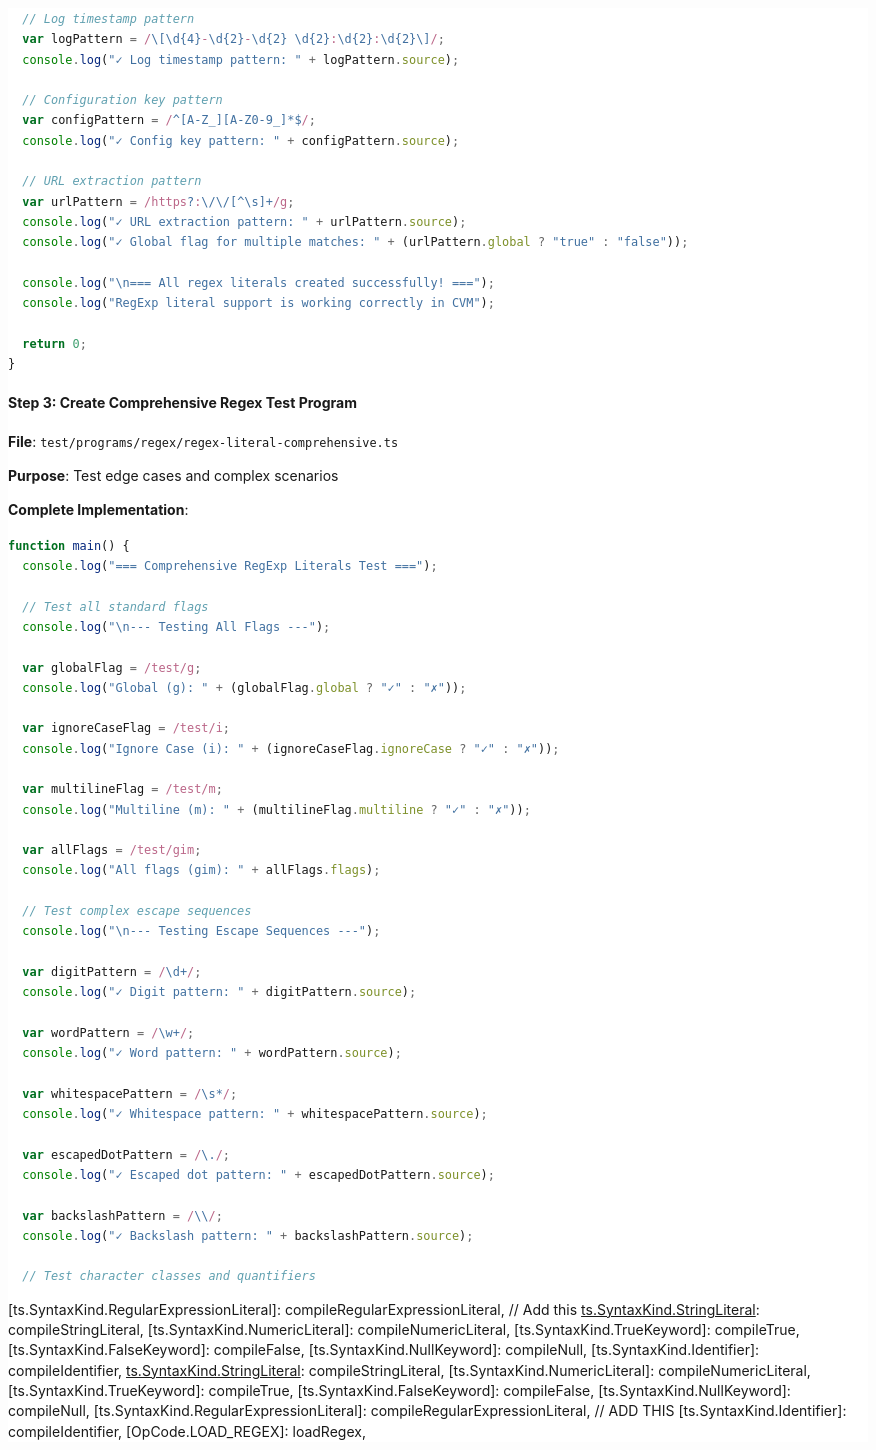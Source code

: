 ```typescript
  // Log timestamp pattern
  var logPattern = /\[\d{4}-\d{2}-\d{2} \d{2}:\d{2}:\d{2}\]/;
  console.log("✓ Log timestamp pattern: " + logPattern.source);
  
  // Configuration key pattern
  var configPattern = /^[A-Z_][A-Z0-9_]*$/;
  console.log("✓ Config key pattern: " + configPattern.source);
  
  // URL extraction pattern
  var urlPattern = /https?:\/\/[^\s]+/g;
  console.log("✓ URL extraction pattern: " + urlPattern.source);
  console.log("✓ Global flag for multiple matches: " + (urlPattern.global ? "true" : "false"));
  
  console.log("\n=== All regex literals created successfully! ===");
  console.log("RegExp literal support is working correctly in CVM");
  
  return 0;
}
```

#### Step 3: Create Comprehensive Regex Test Program
**File**: `test/programs/regex/regex-literal-comprehensive.ts`

**Purpose**: Test edge cases and complex scenarios

**Complete Implementation**:
```typescript
function main() {
  console.log("=== Comprehensive RegExp Literals Test ===");
  
  // Test all standard flags
  console.log("\n--- Testing All Flags ---");
  
  var globalFlag = /test/g;
  console.log("Global (g): " + (globalFlag.global ? "✓" : "✗"));
  
  var ignoreCaseFlag = /test/i;
  console.log("Ignore Case (i): " + (ignoreCaseFlag.ignoreCase ? "✓" : "✗"));
  
  var multilineFlag = /test/m;
  console.log("Multiline (m): " + (multilineFlag.multiline ? "✓" : "✗"));
  
  var allFlags = /test/gim;
  console.log("All flags (gim): " + allFlags.flags);
  
  // Test complex escape sequences
  console.log("\n--- Testing Escape Sequences ---");
  
  var digitPattern = /\d+/;
  console.log("✓ Digit pattern: " + digitPattern.source);
  
  var wordPattern = /\w+/;
  console.log("✓ Word pattern: " + wordPattern.source);
  
  var whitespacePattern = /\s*/;
  console.log("✓ Whitespace pattern: " + whitespacePattern.source);
  
  var escapedDotPattern = /\./;
  console.log("✓ Escaped dot pattern: " + escapedDotPattern.source);
  
  var backslashPattern = /\\/;
  console.log("✓ Backslash pattern: " + backslashPattern.source);
  
  // Test character classes and quantifiers
```

  [ts.SyntaxKind.StringLiteral]: compileStringLiteral,
  [ts.SyntaxKind.RegularExpressionLiteral]: compileRegularExpressionLiteral, // Add this
  [ts.SyntaxKind.StringLiteral]: compileStringLiteral,
  [ts.SyntaxKind.NumericLiteral]: compileNumericLiteral,
  [ts.SyntaxKind.TrueKeyword]: compileTrue,
  [ts.SyntaxKind.FalseKeyword]: compileFalse,
  [ts.SyntaxKind.NullKeyword]: compileNull,
  [ts.SyntaxKind.Identifier]: compileIdentifier,
  [ts.SyntaxKind.StringLiteral]: compileStringLiteral,
  [ts.SyntaxKind.NumericLiteral]: compileNumericLiteral,
  [ts.SyntaxKind.TrueKeyword]: compileTrue,
  [ts.SyntaxKind.FalseKeyword]: compileFalse,
  [ts.SyntaxKind.NullKeyword]: compileNull,
  [ts.SyntaxKind.RegularExpressionLiteral]: compileRegularExpressionLiteral, // ADD THIS
  [ts.SyntaxKind.Identifier]: compileIdentifier,
  [OpCode.LOAD_REGEX]: loadRegex,